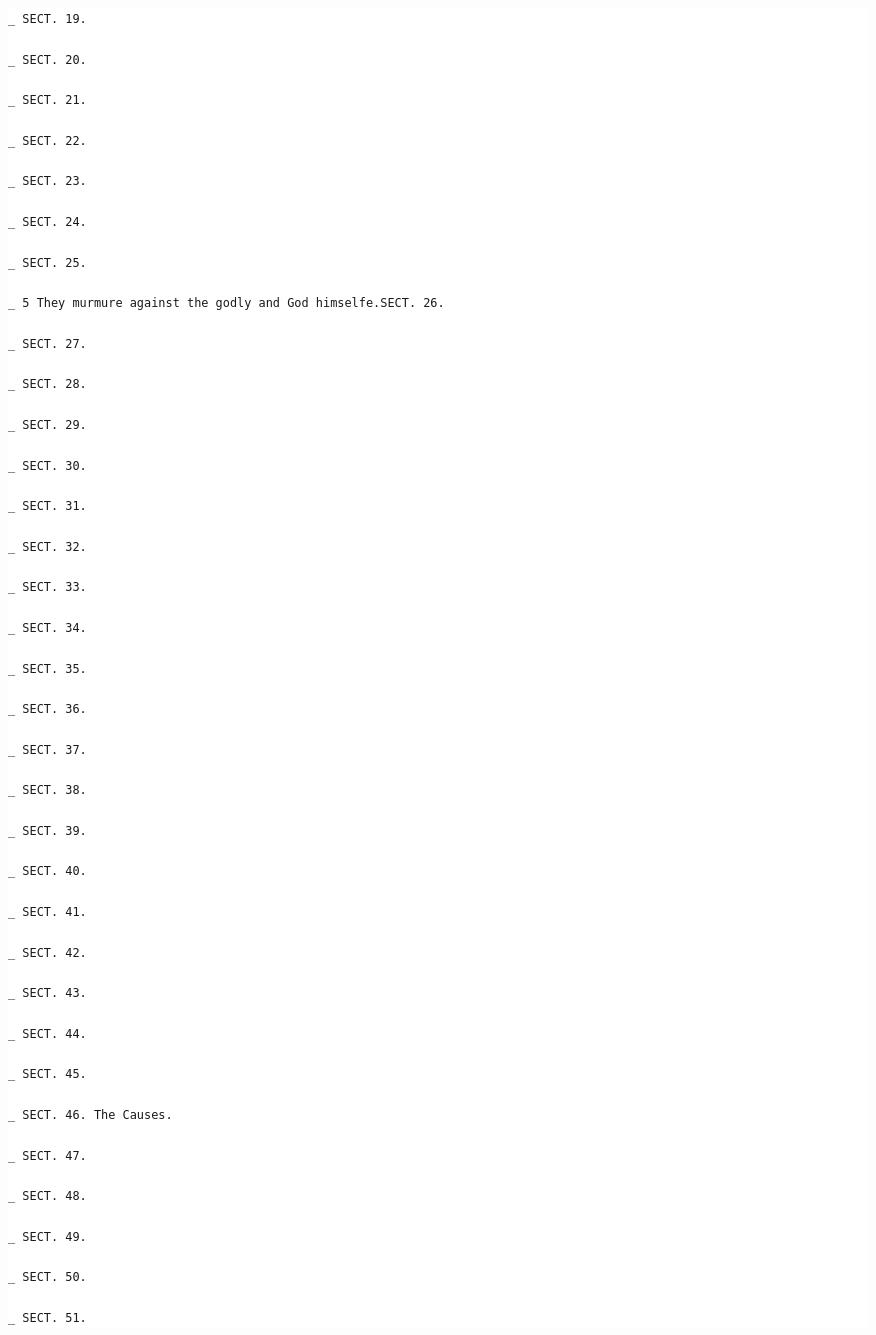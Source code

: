     _ SECT. 19.

    _ SECT. 20.

    _ SECT. 21.

    _ SECT. 22.

    _ SECT. 23.

    _ SECT. 24.

    _ SECT. 25.

    _ 5 They murmure against the godly and God himselfe.SECT. 26.

    _ SECT. 27.

    _ SECT. 28.

    _ SECT. 29.

    _ SECT. 30.

    _ SECT. 31.

    _ SECT. 32.

    _ SECT. 33.

    _ SECT. 34.

    _ SECT. 35.

    _ SECT. 36.

    _ SECT. 37.

    _ SECT. 38.

    _ SECT. 39.

    _ SECT. 40.

    _ SECT. 41.

    _ SECT. 42.

    _ SECT. 43.

    _ SECT. 44.

    _ SECT. 45.

    _ SECT. 46. The Causes.

    _ SECT. 47.

    _ SECT. 48.

    _ SECT. 49.

    _ SECT. 50.

    _ SECT. 51.
